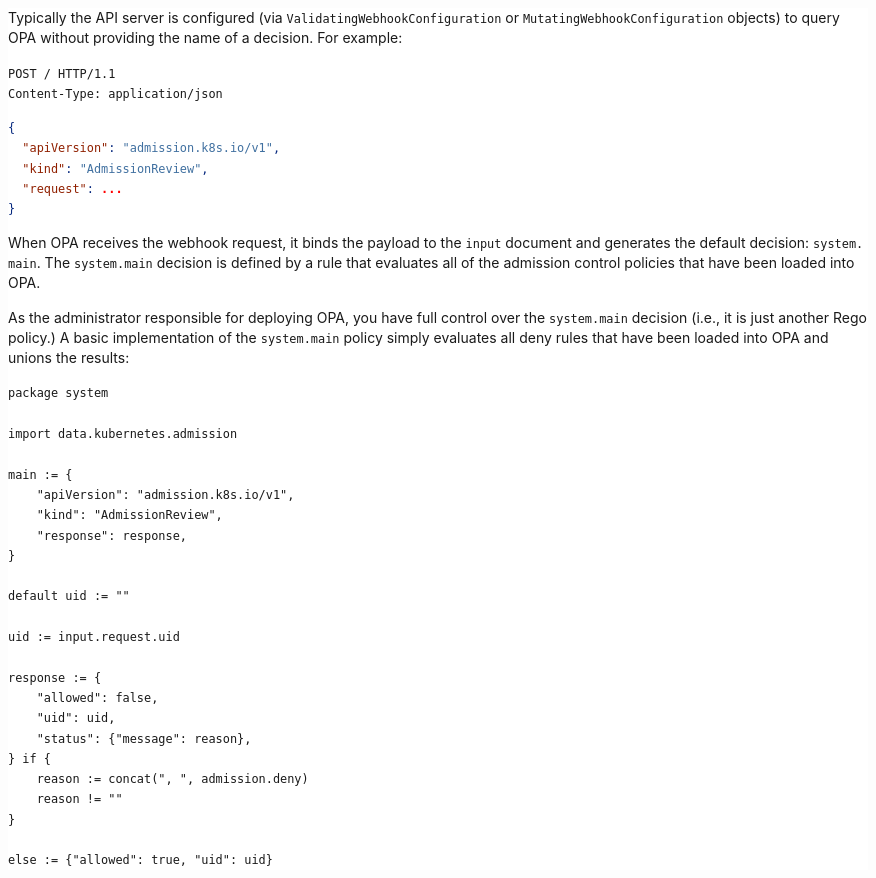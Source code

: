 ```yaml title="admission_review.yaml"
```

Typically the API server is configured (via `ValidatingWebhookConfiguration` or
`MutatingWebhookConfiguration` objects) to query OPA without providing the name
of a decision. For example:

```http
POST / HTTP/1.1
Content-Type: application/json
```

```json
{
  "apiVersion": "admission.k8s.io/v1",
  "kind": "AdmissionReview",
  "request": ...
}
```

When OPA receives the webhook request, it binds the payload to the `input`
document and generates the default decision: `system.main`. The `system.main`
decision is defined by a rule that evaluates all of the admission control
policies that have been loaded into OPA.

As the administrator responsible for deploying OPA, you have full control over
the `system.main` decision (i.e., it is just another Rego policy.) A basic
implementation of the `system.main` policy simply evaluates all deny rules that
have been loaded into OPA and unions the results:

```rego
package system

import data.kubernetes.admission

main := {
	"apiVersion": "admission.k8s.io/v1",
	"kind": "AdmissionReview",
	"response": response,
}

default uid := ""

uid := input.request.uid

response := {
	"allowed": false,
	"uid": uid,
	"status": {"message": reason},
} if {
	reason := concat(", ", admission.deny)
	reason != ""
}

else := {"allowed": true, "uid": uid}
```
